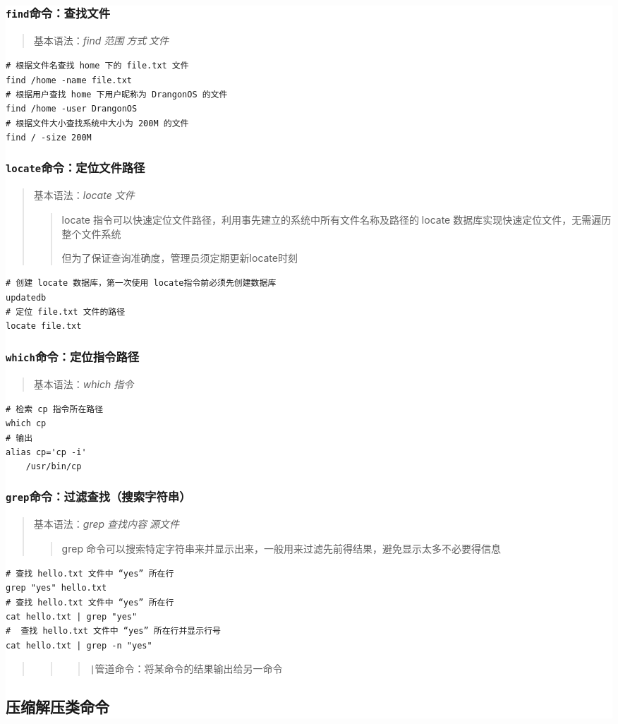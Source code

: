 ### `find`命令：查找文件

>基本语法：*find 范围 方式 文件*

```shell
# 根据文件名查找 home 下的 file.txt 文件
find /home -name file.txt
# 根据用户查找 home 下用户昵称为 DrangonOS 的文件
find /home -user DrangonOS
# 根据文件大小查找系统中大小为 200M 的文件
find / -size 200M
```

### `locate`命令：定位文件路径

>基本语法：*locate 文件*
>>locate 指令可以快速定位文件路径，利用事先建立的系统中所有文件名称及路径的 locate 数据库实现快速定位文件，无需遍历整个文件系统
>>
>>但为了保证查询准确度，管理员须定期更新locate时刻

```shell
# 创建 locate 数据库，第一次使用 locate指令前必须先创建数据库
updatedb
# 定位 file.txt 文件的路径
locate file.txt
```

### `which`命令：定位指令路径

>基本语法：*which 指令*

```shell
# 检索 cp 指令所在路径
which cp
# 输出
alias cp='cp -i'
    /usr/bin/cp
```

### `grep`命令：过滤查找（搜索字符串）

>基本语法：*grep 查找内容 源文件*
>>grep 命令可以搜索特定字符串来并显示出来，一般用来过滤先前得结果，避免显示太多不必要得信息

```shell
# 查找 hello.txt 文件中 “yes” 所在行
grep "yes" hello.txt
# 查找 hello.txt 文件中 “yes” 所在行
cat hello.txt | grep "yes"
#  查找 hello.txt 文件中 “yes” 所在行并显示行号
cat hello.txt | grep -n "yes"
```

>>>`|`管道命令：将某命令的结果输出给另一命令

## 压缩解压类命令
